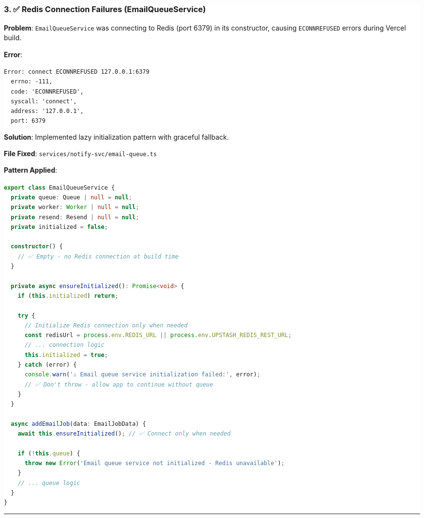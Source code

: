 
### 3. ✅ Redis Connection Failures (EmailQueueService)
**Problem**: `EmailQueueService` was connecting to Redis (port 6379) in its constructor, causing `ECONNREFUSED` errors during Vercel build.

**Error**:
```
Error: connect ECONNREFUSED 127.0.0.1:6379
  errno: -111,
  code: 'ECONNREFUSED',
  syscall: 'connect',
  address: '127.0.0.1',
  port: 6379
```

**Solution**: Implemented lazy initialization pattern with graceful fallback.

**File Fixed**: `services/notify-svc/email-queue.ts`

**Pattern Applied**:
```typescript
export class EmailQueueService {
  private queue: Queue | null = null;
  private worker: Worker | null = null;
  private resend: Resend | null = null;
  private initialized = false;

  constructor() {
    // ✅ Empty - no Redis connection at build time
  }

  private async ensureInitialized(): Promise<void> {
    if (this.initialized) return;
    
    try {
      // Initialize Redis connection only when needed
      const redisUrl = process.env.REDIS_URL || process.env.UPSTASH_REDIS_REST_URL;
      // ... connection logic
      this.initialized = true;
    } catch (error) {
      console.warn('⚠️ Email queue service initialization failed:', error);
      // ✅ Don't throw - allow app to continue without queue
    }
  }

  async addEmailJob(data: EmailJobData) {
    await this.ensureInitialized(); // ✅ Connect only when needed
    
    if (!this.queue) {
      throw new Error('Email queue service not initialized - Redis unavailable');
    }
    // ... queue logic
  }
}
```

---